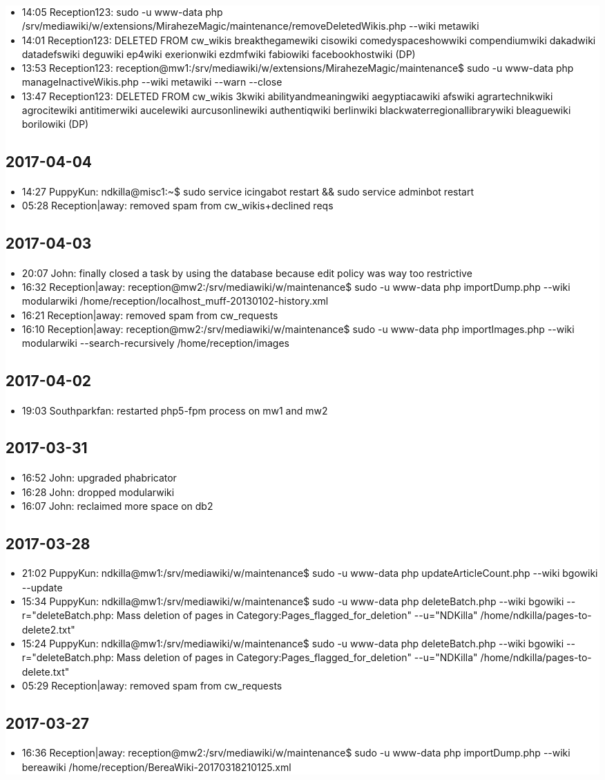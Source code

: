 * 14:05 Reception123: sudo -u www-data php /srv/mediawiki/w/extensions/MirahezeMagic/maintenance/removeDeletedWikis.php --wiki metawiki
* 14:01 Reception123: DELETED FROM cw_wikis breakthegamewiki cisowiki comedyspaceshowwiki compendiumwiki dakadwiki datadefswiki deguwiki ep4wiki exerionwiki ezdmfwiki fabiowiki facebookhostwiki (DP)
* 13:53 Reception123: reception@mw1:/srv/mediawiki/w/extensions/MirahezeMagic/maintenance$ sudo -u www-data php manageInactiveWikis.php --wiki metawiki --warn --close
* 13:47 Reception123: DELETED FROM cw_wikis 3kwiki abilityandmeaningwiki aegyptiacawiki afswiki agrartechnikwiki agrocitewiki antitimerwiki aucelewiki aurcusonlinewiki authentiqwiki berlinwiki blackwaterregionallibrarywiki bleaguewiki borilowiki (DP)

## 2017-04-04 

* 14:27 PuppyKun: ndkilla@misc1:~$ sudo service icingabot restart && sudo service adminbot restart
* 05:28 Reception|away: removed spam from cw_wikis+declined reqs

## 2017-04-03 

* 20:07 John: finally closed a task by using the database because edit policy was way too restrictive
* 16:32 Reception|away: reception@mw2:/srv/mediawiki/w/maintenance$ sudo -u www-data php importDump.php --wiki modularwiki /home/reception/localhost_muff-20130102-history.xml
* 16:21 Reception|away: removed spam from cw_requests
* 16:10 Reception|away: reception@mw2:/srv/mediawiki/w/maintenance$ sudo -u www-data php importImages.php --wiki modularwiki --search-recursively /home/reception/images

## 2017-04-02 

* 19:03 Southparkfan: restarted php5-fpm process on mw1 and mw2

## 2017-03-31 

* 16:52 John: upgraded phabricator
* 16:28 John: dropped modularwiki
* 16:07 John: reclaimed more space on db2

## 2017-03-28 

* 21:02 PuppyKun: ndkilla@mw1:/srv/mediawiki/w/maintenance$ sudo -u www-data php updateArticleCount.php --wiki bgowiki --update
* 15:34 PuppyKun: ndkilla@mw1:/srv/mediawiki/w/maintenance$ sudo -u www-data php deleteBatch.php --wiki bgowiki --r="deleteBatch.php: Mass deletion of pages in Category:Pages_flagged_for_deletion" --u="NDKilla" /home/ndkilla/pages-to-delete2.txt"
* 15:24 PuppyKun: ndkilla@mw1:/srv/mediawiki/w/maintenance$ sudo -u www-data php deleteBatch.php --wiki bgowiki --r="deleteBatch.php: Mass deletion of pages in Category:Pages_flagged_for_deletion" --u="NDKilla" /home/ndkilla/pages-to-delete.txt"
* 05:29 Reception|away: removed spam from cw_requests

## 2017-03-27 

* 16:36 Reception|away: reception@mw2:/srv/mediawiki/w/maintenance$ sudo -u www-data php importDump.php --wiki bereawiki /home/reception/BereaWiki-20170318210125.xml
